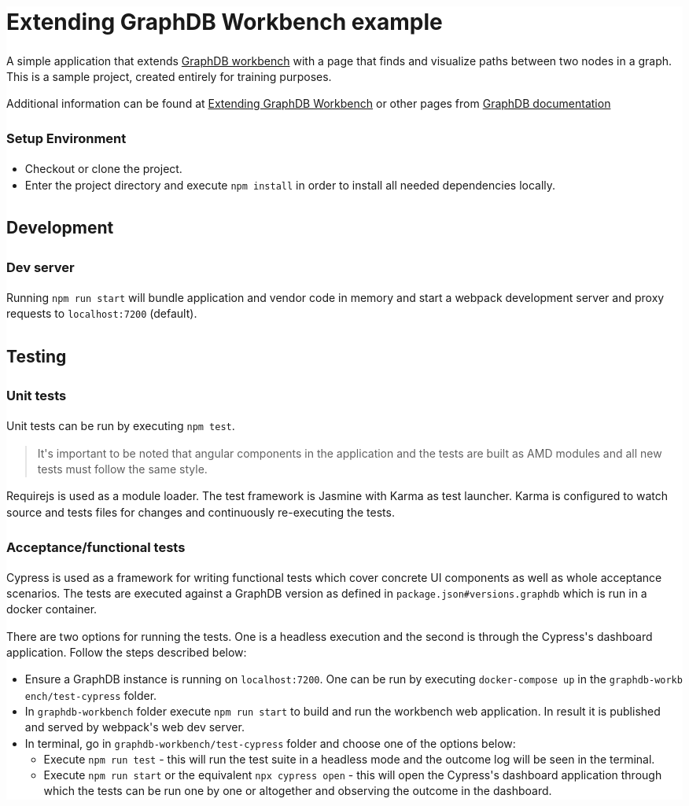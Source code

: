 # Extending GraphDB Workbench example

A simple application that extends [GraphDB workbench](https://github.com/Ontotext-AD/graphdb-workbench) with a page that finds and visualize paths between two nodes in a graph.
This is a sample project, created entirely for training purposes.

Additional information can be found at [Extending GraphDB Workbench](http://graphdb.ontotext.com/documentation/master/standard/devhub/extend-workbench.html) or other pages from [GraphDB documentation](http://graphdb.ontotext.com) 


### Setup Environment

* Checkout or clone the project.
* Enter the project directory and execute `npm install` in order to install all 
needed dependencies locally.

## Development

### Dev server

Running `npm run start` will bundle application and vendor code in memory and start a webpack 
development server and proxy requests to `localhost:7200` (default).

## Testing

### Unit tests

Unit tests can be run by executing `npm test`. 

> It's important to be noted that angular components in the application and the 
tests are built as AMD modules and all new tests must follow the same style. 

Requirejs is used as a module loader. The test framework is Jasmine with Karma 
as test launcher. Karma is configured to watch source and tests files for 
changes and continuously re-executing the tests.

### Acceptance/functional tests

Cypress is used as a framework for writing functional tests which cover concrete UI components as
well as whole acceptance scenarios. The tests are executed against a GraphDB version as defined in
`package.json#versions.graphdb` which is run in a docker container.
 
There are two options for running the tests. One is a headless execution and the second is through
the Cypress's dashboard application. Follow the steps described below: 
* Ensure a GraphDB instance is running on `localhost:7200`. One can be run by executing 
`docker-compose up` in the `graphdb-workbench/test-cypress` folder. 
* In `graphdb-workbench` folder execute `npm run start` to build and run the workbench web 
application. In result it is published and served by webpack's web dev server.
* In terminal, go in `graphdb-workbench/test-cypress` folder and choose one of the options below: 
    * Execute `npm run test` - this will run the test suite in a headless mode and the outcome log
will be seen in the terminal.
    * Execute `npm run start` or the equivalent `npx cypress open` - this will open the Cypress's
dashboard application through which the tests can be run one by one or altogether and observing the
outcome in the dashboard.
